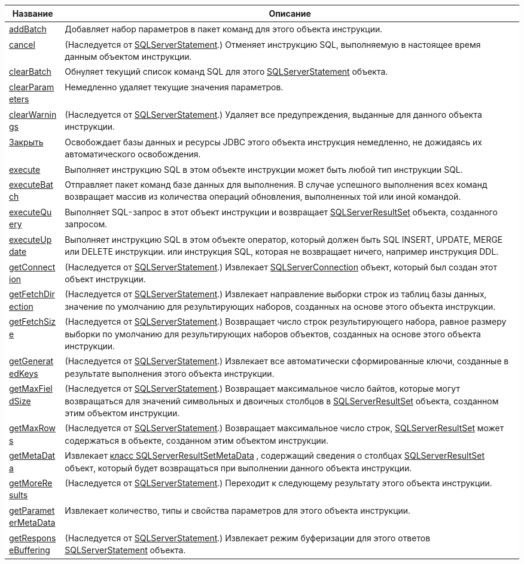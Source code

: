 |Название|Описание|  
|----------|-----------------|  
|[addBatch](../../../connect/jdbc/reference/addbatch-method-sqlserverpreparedstatement.md)|Добавляет набор параметров в пакет команд для этого объекта инструкции.|  
|[cancel](../../../connect/jdbc/reference/cancel-method-sqlserverstatement.md)|(Наследуется от [SQLServerStatement](../../../connect/jdbc/reference/sqlserverstatement-class.md).) Отменяет инструкцию SQL, выполняемую в настоящее время данным объектом инструкции.|  
|[clearBatch](../../../connect/jdbc/reference/clearbatch-method-sqlserverpreparedstatement.md)|Обнуляет текущий список команд SQL для этого [SQLServerStatement](../../../connect/jdbc/reference/sqlserverstatement-class.md) объекта.|  
|[clearParameters](../../../connect/jdbc/reference/clearparameters-method-sqlserverpreparedstatement.md)|Немедленно удаляет текущие значения параметров.|  
|[clearWarnings](../../../connect/jdbc/reference/clearwarnings-method-sqlserverstatement.md)|(Наследуется от [SQLServerStatement](../../../connect/jdbc/reference/sqlserverstatement-class.md).) Удаляет все предупреждения, выданные для данного объекта инструкции.|  
|[Закрыть](../../../connect/jdbc/reference/close-method-sqlserverpreparedstatement.md)|Освобождает базы данных и ресурсы JDBC этого объекта инструкция немедленно, не дожидаясь их автоматического освобождения.|  
|[execute](../../../connect/jdbc/reference/execute-method-sqlserverpreparedstatement.md)|Выполняет инструкцию SQL в этом объекте инструкции может быть любой тип инструкции SQL.|  
|[executeBatch](../../../connect/jdbc/reference/executebatch-method-sqlserverpreparedstatement.md)|Отправляет пакет команд базе данных для выполнения. В случае успешного выполнения всех команд возвращает массив из количества операций обновления, выполненных той или иной командой.|  
|[executeQuery](../../../connect/jdbc/reference/executequery-method-sqlserverpreparedstatement.md)|Выполняет SQL-запрос в этот объект инструкции и возвращает [SQLServerResultSet](../../../connect/jdbc/reference/sqlserverresultset-class.md) объекта, созданного запросом.|  
|[executeUpdate](../../../connect/jdbc/reference/executeupdate-method-sqlserverpreparedstatement.md)|Выполняет инструкцию SQL в этом объекте оператор, который должен быть SQL INSERT, UPDATE, MERGE или DELETE инструкции. или инструкция SQL, которая не возвращает ничего, например инструкция DDL.|  
|[getConnection](../../../connect/jdbc/reference/getconnection-method-sqlserverstatement.md)|(Наследуется от [SQLServerStatement](../../../connect/jdbc/reference/sqlserverstatement-class.md).) Извлекает [SQLServerConnection](../../../connect/jdbc/reference/sqlserverconnection-class.md) объект, который был создан этот объект инструкции.|  
|[getFetchDirection](../../../connect/jdbc/reference/getfetchdirection-method-sqlserverstatement.md)|(Наследуется от [SQLServerStatement](../../../connect/jdbc/reference/sqlserverstatement-class.md).) Извлекает направление выборки строк из таблиц базы данных, значение по умолчанию для результирующих наборов, созданных на основе этого объекта инструкции.|  
|[getFetchSize](../../../connect/jdbc/reference/getfetchsize-method-sqlserverstatement.md)|(Наследуется от [SQLServerStatement](../../../connect/jdbc/reference/sqlserverstatement-class.md).) Возвращает число строк результирующего набора, равное размеру выборки по умолчанию для результирующих наборов объектов, созданных на основе этого объекта инструкции.|  
|[getGeneratedKeys](../../../connect/jdbc/reference/getgeneratedkeys-method-sqlserverstatement.md)|(Наследуется от [SQLServerStatement](../../../connect/jdbc/reference/sqlserverstatement-class.md).) Извлекает все автоматически сформированные ключи, созданные в результате выполнения этого объекта инструкции.|  
|[getMaxFieldSize](../../../connect/jdbc/reference/getmaxfieldsize-method-sqlserverstatement.md)|(Наследуется от [SQLServerStatement](../../../connect/jdbc/reference/sqlserverstatement-class.md).) Возвращает максимальное число байтов, которые могут возвращаться для значений символьных и двоичных столбцов в [SQLServerResultSet](../../../connect/jdbc/reference/sqlserverresultset-class.md) объекта, созданном этим объектом инструкции.|  
|[getMaxRows](../../../connect/jdbc/reference/getmaxrows-method-sqlserverstatement.md)|(Наследуется от [SQLServerStatement](../../../connect/jdbc/reference/sqlserverstatement-class.md).) Возвращает максимальное число строк, [SQLServerResultSet](../../../connect/jdbc/reference/sqlserverresultset-class.md) может содержаться в объекте, созданном этим объектом инструкции.|  
|[getMetaData](../../../connect/jdbc/reference/getmetadata-method-sqlserverpreparedstatement.md)|Извлекает [класс SQLServerResultSetMetaData](../../../connect/jdbc/reference/sqlserverresultsetmetadata-class.md) , содержащий сведения о столбцах [SQLServerResultSet](../../../connect/jdbc/reference/sqlserverresultset-class.md) объект, который будет возвращаться при выполнении данного объекта инструкции.|  
|[getMoreResults](../../../connect/jdbc/reference/getmoreresults-method-sqlserverstatement.md)|(Наследуется от [SQLServerStatement](../../../connect/jdbc/reference/sqlserverstatement-class.md).) Переходит к следующему результату этого объекта инструкции.|  
|[getParameterMetaData](../../../connect/jdbc/reference/getparametermetadata-method-sqlserverpreparedstatement.md)|Извлекает количество, типы и свойства параметров для этого объекта инструкции.|  
|[getResponseBuffering](../../../connect/jdbc/reference/getresponsebuffering-method-sqlserverstatement.md)|(Наследуется от [SQLServerStatement](../../../connect/jdbc/reference/sqlserverstatement-class.md).) Извлекает режим буферизации для этого ответов [SQLServerStatement](../../../connect/jdbc/reference/sqlserverstatement-class.md) объекта.|  